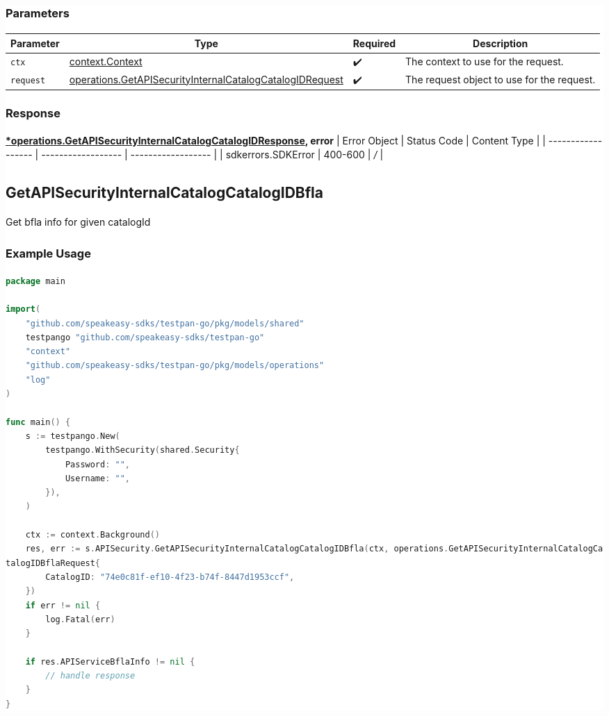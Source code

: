 ### Parameters

| Parameter                                                                                                                                | Type                                                                                                                                     | Required                                                                                                                                 | Description                                                                                                                              |
| ---------------------------------------------------------------------------------------------------------------------------------------- | ---------------------------------------------------------------------------------------------------------------------------------------- | ---------------------------------------------------------------------------------------------------------------------------------------- | ---------------------------------------------------------------------------------------------------------------------------------------- |
| `ctx`                                                                                                                                    | [context.Context](https://pkg.go.dev/context#Context)                                                                                    | :heavy_check_mark:                                                                                                                       | The context to use for the request.                                                                                                      |
| `request`                                                                                                                                | [operations.GetAPISecurityInternalCatalogCatalogIDRequest](../../pkg/models/operations/getapisecurityinternalcatalogcatalogidrequest.md) | :heavy_check_mark:                                                                                                                       | The request object to use for the request.                                                                                               |


### Response

**[*operations.GetAPISecurityInternalCatalogCatalogIDResponse](../../pkg/models/operations/getapisecurityinternalcatalogcatalogidresponse.md), error**
| Error Object       | Status Code        | Content Type       |
| ------------------ | ------------------ | ------------------ |
| sdkerrors.SDKError | 400-600            | */*                |

## GetAPISecurityInternalCatalogCatalogIDBfla

Get bfla info for given catalogId

### Example Usage

```go
package main

import(
	"github.com/speakeasy-sdks/testpan-go/pkg/models/shared"
	testpango "github.com/speakeasy-sdks/testpan-go"
	"context"
	"github.com/speakeasy-sdks/testpan-go/pkg/models/operations"
	"log"
)

func main() {
    s := testpango.New(
        testpango.WithSecurity(shared.Security{
            Password: "",
            Username: "",
        }),
    )

    ctx := context.Background()
    res, err := s.APISecurity.GetAPISecurityInternalCatalogCatalogIDBfla(ctx, operations.GetAPISecurityInternalCatalogCatalogIDBflaRequest{
        CatalogID: "74e0c81f-ef10-4f23-b74f-8447d1953ccf",
    })
    if err != nil {
        log.Fatal(err)
    }

    if res.APIServiceBflaInfo != nil {
        // handle response
    }
}
```
